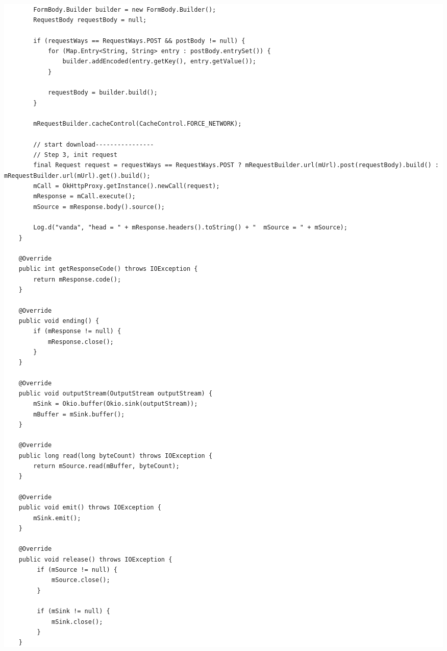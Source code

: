 ```
        FormBody.Builder builder = new FormBody.Builder();
        RequestBody requestBody = null;

        if (requestWays == RequestWays.POST && postBody != null) {
            for (Map.Entry<String, String> entry : postBody.entrySet()) {
                builder.addEncoded(entry.getKey(), entry.getValue());
            }

            requestBody = builder.build();
        }

        mRequestBuilder.cacheControl(CacheControl.FORCE_NETWORK);

        // start download----------------
        // Step 3, init request
        final Request request = requestWays == RequestWays.POST ? mRequestBuilder.url(mUrl).post(requestBody).build() : mRequestBuilder.url(mUrl).get().build();
        mCall = OkHttpProxy.getInstance().newCall(request);
        mResponse = mCall.execute();
        mSource = mResponse.body().source();

        Log.d("vanda", "head = " + mResponse.headers().toString() + "  mSource = " + mSource);
    }

    @Override
    public int getResponseCode() throws IOException {
        return mResponse.code();
    }

    @Override
    public void ending() {
        if (mResponse != null) {
            mResponse.close();
        }
    }

    @Override
    public void outputStream(OutputStream outputStream) {
        mSink = Okio.buffer(Okio.sink(outputStream));
        mBuffer = mSink.buffer();
    }

    @Override
    public long read(long byteCount) throws IOException {
        return mSource.read(mBuffer, byteCount);
    }

    @Override
    public void emit() throws IOException {
        mSink.emit();
    }

    @Override
    public void release() throws IOException {
         if (mSource != null) {
             mSource.close();
         }

         if (mSink != null) {
             mSink.close();
         }
    }

```